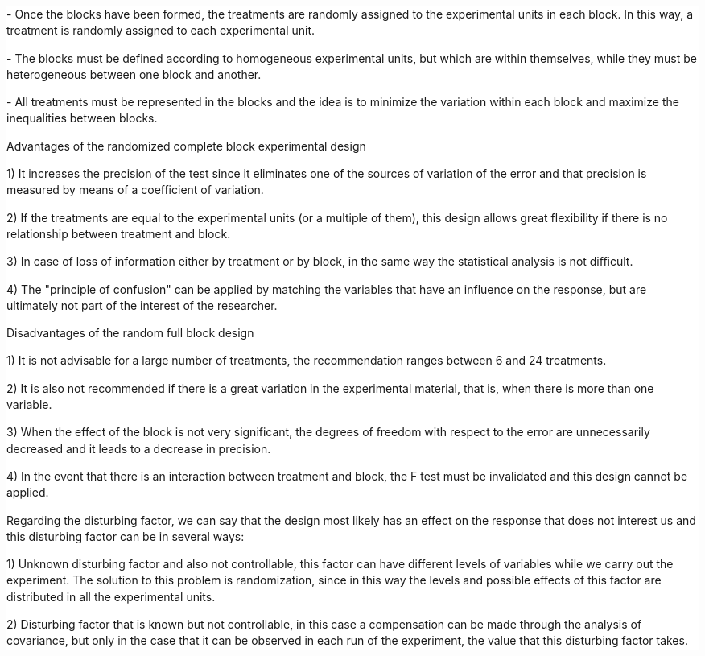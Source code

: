 \- Once the blocks have been formed, the treatments are randomly
assigned to the experimental units in each block. In this way, a
treatment is randomly assigned to each experimental unit.

\- The blocks must be defined according to homogeneous experimental
units, but which are within themselves, while they must be heterogeneous
between one block and another.

\- All treatments must be represented in the blocks and the idea is to
minimize the variation within each block and maximize the inequalities
between blocks.

Advantages of the randomized complete block experimental design

1\) It increases the precision of the test since it eliminates one of
the sources of variation of the error and that precision is measured by
means of a coefficient of variation.

2\) If the treatments are equal to the experimental units (or a multiple
of them), this design allows great flexibility if there is no
relationship between treatment and block.

3\) In case of loss of information either by treatment or by block, in
the same way the statistical analysis is not difficult.

4\) The \"principle of confusion\" can be applied by matching the
variables that have an influence on the response, but are ultimately not
part of the interest of the researcher.

Disadvantages of the random full block design

1\) It is not advisable for a large number of treatments, the
recommendation ranges between 6 and 24 treatments.

2\) It is also not recommended if there is a great variation in the
experimental material, that is, when there is more than one variable.

3\) When the effect of the block is not very significant, the degrees of
freedom with respect to the error are unnecessarily decreased and it
leads to a decrease in precision.

4\) In the event that there is an interaction between treatment and
block, the F test must be invalidated and this design cannot be applied.

Regarding the disturbing factor, we can say that the design most likely
has an effect on the response that does not interest us and this
disturbing factor can be in several ways:

1\) Unknown disturbing factor and also not controllable, this factor can
have different levels of variables while we carry out the experiment.
The solution to this problem is randomization, since in this way the
levels and possible effects of this factor are distributed in all the
experimental units.

2\) Disturbing factor that is known but not controllable, in this case a
compensation can be made through the analysis of covariance, but only in
the case that it can be observed in each run of the experiment, the
value that this disturbing factor takes.
